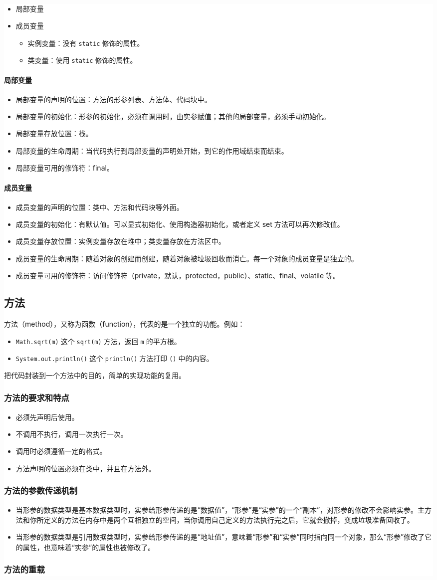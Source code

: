 - 局部变量

- 成员变量

  - 实例变量：没有 `static` 修饰的属性。

  - 类变量：使用 `static` 修饰的属性。

#### 局部变量

- 局部变量的声明的位置：方法的形参列表、方法体、代码块中。

- 局部变量的初始化：形参的初始化，必须在调用时，由实参赋值；其他的局部变量，必须手动初始化。

- 局部变量存放位置：栈。

- 局部变量的生命周期：当代码执行到局部变量的声明处开始，到它的作用域结束而结束。

- 局部变量可用的修饰符：final。

#### 成员变量

- 成员变量的声明的位置：类中、方法和代码块等外面。

- 成员变量的初始化：有默认值。可以显式初始化、使用构造器初始化，或者定义 set 方法可以再次修改值。

- 成员变量存放位置：实例变量存放在堆中；类变量存放在方法区中。

- 成员变量的生命周期：随着对象的创建而创建，随着对象被垃圾回收而消亡。每一个对象的成员变量是独立的。

- 成员变量可用的修饰符：访问修饰符（private，默认，protected，public）、static、final、volatile 等。

## 方法

方法（method），又称为函数（function），代表的是一个独立的功能。例如：

- `Math.sqrt(m)` 这个 `sqrt(m)` 方法，返回 `m` 的平方根。

- `System.out.println()` 这个 `println()` 方法打印 `()` 中的内容。

把代码封装到一个方法中的目的，简单的实现功能的复用。

### 方法的要求和特点

- 必须先声明后使用。

- 不调用不执行，调用一次执行一次。

- 调用时必须遵循一定的格式。

- 方法声明的位置必须在类中，并且在方法外。

### 方法的参数传递机制

- 当形参的数据类型是基本数据类型时，实参给形参传递的是“数据值”，“形参”是“实参”的一个“副本”，对形参的修改不会影响实参。主方法和你所定义的方法在内存中是两个互相独立的空间，当你调用自己定义的方法执行完之后，它就会撤掉，变成垃圾准备回收了。

- 当形参的数据类型是引用数据类型时，实参给形参传递的是“地址值”，意味着“形参”和“实参”同时指向同一个对象，那么“形参”修改了它的属性，也意味着“实参”的属性也被修改了。

### 方法的重载
